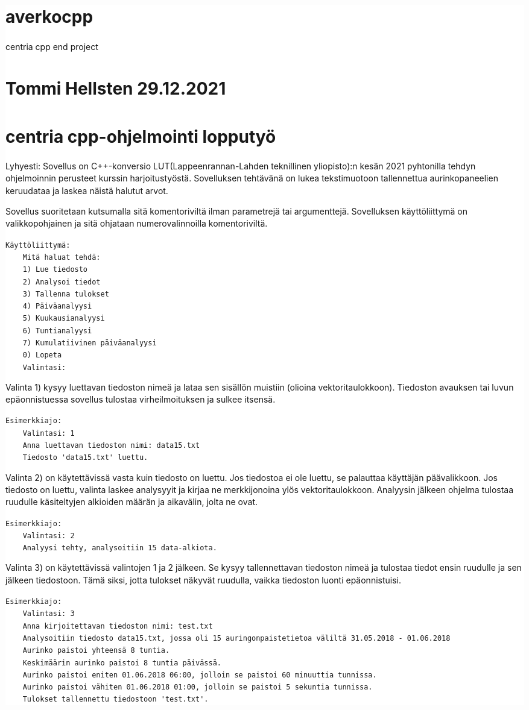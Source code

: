 # averkocpp
centria cpp end project

# Tommi Hellsten 29.12.2021
# centria cpp-ohjelmointi lopputyö

Lyhyesti:
Sovellus on C++-konversio LUT(Lappeenrannan-Lahden teknillinen yliopisto):n kesän 2021 pyhtonilla tehdyn ohjelmoinnin perusteet kurssin harjoitustyöstä.
Sovelluksen tehtävänä on lukea tekstimuotoon tallennettua aurinkopaneelien keruudataa ja laskea näistä halutut arvot.

Sovellus suoritetaan kutsumalla sitä komentoriviltä ilman parametrejä tai argumenttejä.
Sovelluksen käyttöliittymä on valikkopohjainen ja sitä ohjataan numerovalinnoilla komentoriviltä.
	
	Käyttöliittymä:
		Mitä haluat tehdä:
		1) Lue tiedosto
		2) Analysoi tiedot
		3) Tallenna tulokset
		4) Päiväanalyysi
		5) Kuukausianalyysi
		6) Tuntianalyysi
		7) Kumulatiivinen päiväanalyysi
		0) Lopeta
		Valintasi:
	
Valinta 1) kysyy luettavan tiedoston nimeä ja lataa sen sisällön muistiin (olioina vektoritaulokkoon). Tiedoston avauksen tai luvun epäonnistuessa sovellus tulostaa virheilmoituksen ja sulkee itsensä.

	Esimerkkiajo:
		Valintasi: 1
		Anna luettavan tiedoston nimi: data15.txt
		Tiedosto 'data15.txt' luettu.

Valinta 2) on käytettävissä vasta kuin tiedosto on luettu. Jos tiedostoa ei ole luettu, se palauttaa käyttäjän päävalikkoon. Jos tiedosto on luettu, valinta laskee analysyyit ja kirjaa ne merkkijonoina ylös vektoritaulokkoon. Analyysin jälkeen ohjelma tulostaa ruudulle käsiteltyjen alkioiden määrän ja aikavälin, jolta ne ovat.

	Esimerkkiajo:
		Valintasi: 2
		Analyysi tehty, analysoitiin 15 data-alkiota.

Valinta 3) on käytettävissä valintojen 1 ja 2 jälkeen. Se kysyy tallennettavan tiedoston nimeä ja tulostaa tiedot ensin ruudulle ja sen jälkeen tiedostoon. Tämä siksi, jotta tulokset näkyvät ruudulla, vaikka tiedoston luonti epäonnistuisi.

	Esimerkkiajo:
		Valintasi: 3
		Anna kirjoitettavan tiedoston nimi: test.txt
		Analysoitiin tiedosto data15.txt, jossa oli 15 auringonpaistetietoa väliltä 31.05.2018 - 01.06.2018
		Aurinko paistoi yhteensä 8 tuntia.
		Keskimäärin aurinko paistoi 8 tuntia päivässä.
		Aurinko paistoi eniten 01.06.2018 06:00, jolloin se paistoi 60 minuuttia tunnissa.
		Aurinko paistoi vähiten 01.06.2018 01:00, jolloin se paistoi 5 sekuntia tunnissa.
		Tulokset tallennettu tiedostoon 'test.txt'.
